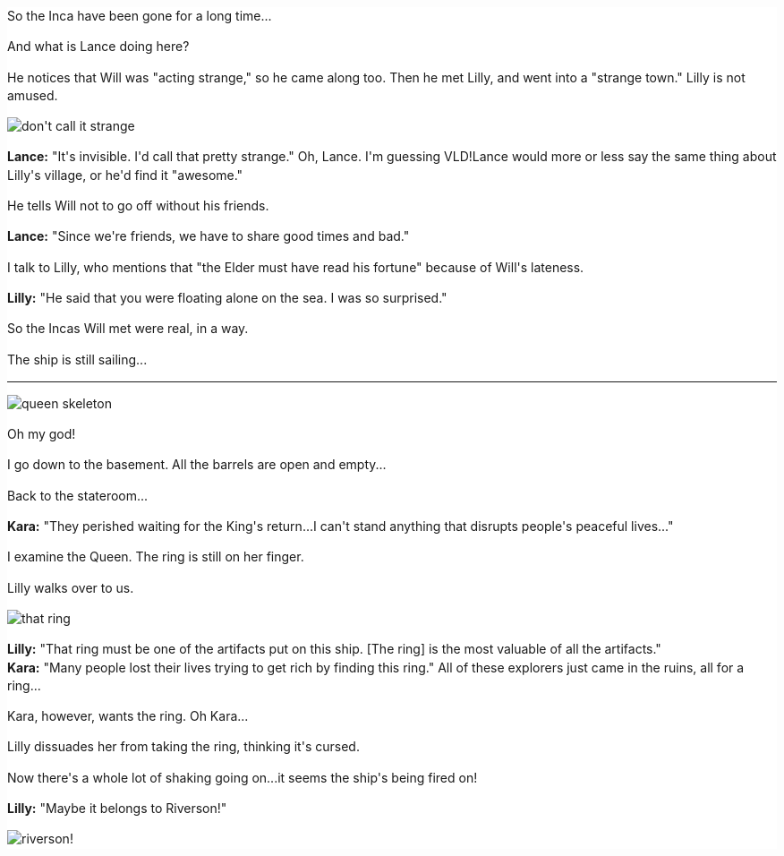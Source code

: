 So the Inca have been gone for a long time...

And what is Lance doing here?

He notices that Will was "acting strange," so he came along too. Then he met Lilly, and went into a "strange town." Lilly is not amused.

<img src="https://i.imgur.com/a6Eo997.png" alt="don't call it strange" width="360" height="270" id="liveblog" />

**Lance:** "It's invisible. I'd call that pretty strange." Oh, Lance. I'm guessing VLD!Lance would more or less say the same thing about Lilly's village, or he'd find it "awesome."

He tells Will not to go off without his friends.

**Lance:** "Since we're friends, we have to share good times and bad."

I talk to Lilly, who mentions that "the Elder must have read his fortune" because of Will's lateness.

**Lilly:** "He said that you were floating alone on the sea. I was so surprised."

So the Incas Will met were real, in a way.

The ship is still sailing...

<a name="3"></a>

---

<img src="https://i.imgur.com/6hKK9HX.png" alt="queen skeleton" width="360" height="270" id="liveblog" />

Oh my god!

I go down to the basement. All the barrels are open and empty...

Back to the stateroom...

**Kara:** "They perished waiting for the King's return...I can't stand anything that disrupts people's peaceful lives..."

I examine the Queen. The ring is still on her finger.

Lilly walks over to us.

<img src="https://i.imgur.com/biYU7SE.png" alt="that ring" width="360" height="270" id="liveblog" />

**Lilly:** "That ring must be one of the artifacts put on this ship. [The ring] is the most valuable of all the artifacts."<br/>
**Kara:** "Many people lost their lives trying to get rich by finding this ring." All of these explorers just came in the ruins, all for a ring...

Kara, however, wants the ring. Oh Kara...

Lilly dissuades her from taking the ring, thinking it's cursed.

Now there's a whole lot of shaking going on...it seems the ship's being fired on!

**Lilly:** "Maybe it belongs to Riverson!"

<img src="https://i.imgur.com/44gz7nR.png" alt="riverson!" width="360" height="270" id="liveblog" />
